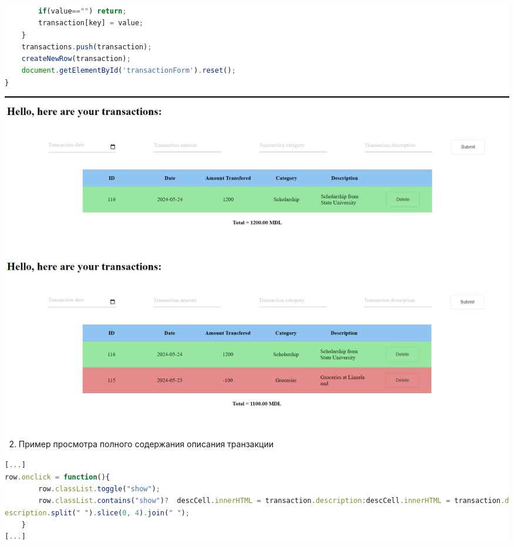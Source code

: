 ```js
        if(value=="") return;
        transaction[key] = value;
    }
    transactions.push(transaction);
    createNewRow(transaction);
    document.getElementById('transactionForm').reset();
}
```
![adding a scholarship](./imgs/image-2.png)
![adding groceries spending](./imgs/image.png)

2. Пример просмотра полного содержания описания транзакции
```js
[...]
row.onclick = function(){
        row.classList.toggle("show");
        row.classList.contains("show")?  descCell.innerHTML = transaction.description:descCell.innerHTML = transaction.description.split(" ").slice(0, 4).join(" ");
    }
[...]
```